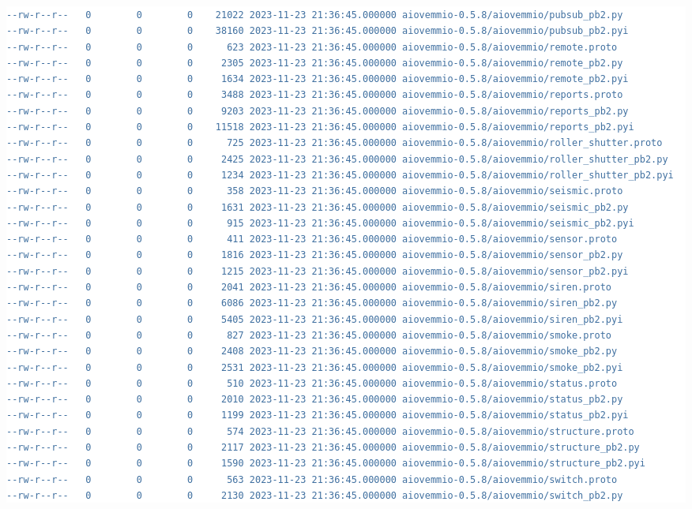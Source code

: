 ```diff
--rw-r--r--   0        0        0    21022 2023-11-23 21:36:45.000000 aiovemmio-0.5.8/aiovemmio/pubsub_pb2.py
--rw-r--r--   0        0        0    38160 2023-11-23 21:36:45.000000 aiovemmio-0.5.8/aiovemmio/pubsub_pb2.pyi
--rw-r--r--   0        0        0      623 2023-11-23 21:36:45.000000 aiovemmio-0.5.8/aiovemmio/remote.proto
--rw-r--r--   0        0        0     2305 2023-11-23 21:36:45.000000 aiovemmio-0.5.8/aiovemmio/remote_pb2.py
--rw-r--r--   0        0        0     1634 2023-11-23 21:36:45.000000 aiovemmio-0.5.8/aiovemmio/remote_pb2.pyi
--rw-r--r--   0        0        0     3488 2023-11-23 21:36:45.000000 aiovemmio-0.5.8/aiovemmio/reports.proto
--rw-r--r--   0        0        0     9203 2023-11-23 21:36:45.000000 aiovemmio-0.5.8/aiovemmio/reports_pb2.py
--rw-r--r--   0        0        0    11518 2023-11-23 21:36:45.000000 aiovemmio-0.5.8/aiovemmio/reports_pb2.pyi
--rw-r--r--   0        0        0      725 2023-11-23 21:36:45.000000 aiovemmio-0.5.8/aiovemmio/roller_shutter.proto
--rw-r--r--   0        0        0     2425 2023-11-23 21:36:45.000000 aiovemmio-0.5.8/aiovemmio/roller_shutter_pb2.py
--rw-r--r--   0        0        0     1234 2023-11-23 21:36:45.000000 aiovemmio-0.5.8/aiovemmio/roller_shutter_pb2.pyi
--rw-r--r--   0        0        0      358 2023-11-23 21:36:45.000000 aiovemmio-0.5.8/aiovemmio/seismic.proto
--rw-r--r--   0        0        0     1631 2023-11-23 21:36:45.000000 aiovemmio-0.5.8/aiovemmio/seismic_pb2.py
--rw-r--r--   0        0        0      915 2023-11-23 21:36:45.000000 aiovemmio-0.5.8/aiovemmio/seismic_pb2.pyi
--rw-r--r--   0        0        0      411 2023-11-23 21:36:45.000000 aiovemmio-0.5.8/aiovemmio/sensor.proto
--rw-r--r--   0        0        0     1816 2023-11-23 21:36:45.000000 aiovemmio-0.5.8/aiovemmio/sensor_pb2.py
--rw-r--r--   0        0        0     1215 2023-11-23 21:36:45.000000 aiovemmio-0.5.8/aiovemmio/sensor_pb2.pyi
--rw-r--r--   0        0        0     2041 2023-11-23 21:36:45.000000 aiovemmio-0.5.8/aiovemmio/siren.proto
--rw-r--r--   0        0        0     6086 2023-11-23 21:36:45.000000 aiovemmio-0.5.8/aiovemmio/siren_pb2.py
--rw-r--r--   0        0        0     5405 2023-11-23 21:36:45.000000 aiovemmio-0.5.8/aiovemmio/siren_pb2.pyi
--rw-r--r--   0        0        0      827 2023-11-23 21:36:45.000000 aiovemmio-0.5.8/aiovemmio/smoke.proto
--rw-r--r--   0        0        0     2408 2023-11-23 21:36:45.000000 aiovemmio-0.5.8/aiovemmio/smoke_pb2.py
--rw-r--r--   0        0        0     2531 2023-11-23 21:36:45.000000 aiovemmio-0.5.8/aiovemmio/smoke_pb2.pyi
--rw-r--r--   0        0        0      510 2023-11-23 21:36:45.000000 aiovemmio-0.5.8/aiovemmio/status.proto
--rw-r--r--   0        0        0     2010 2023-11-23 21:36:45.000000 aiovemmio-0.5.8/aiovemmio/status_pb2.py
--rw-r--r--   0        0        0     1199 2023-11-23 21:36:45.000000 aiovemmio-0.5.8/aiovemmio/status_pb2.pyi
--rw-r--r--   0        0        0      574 2023-11-23 21:36:45.000000 aiovemmio-0.5.8/aiovemmio/structure.proto
--rw-r--r--   0        0        0     2117 2023-11-23 21:36:45.000000 aiovemmio-0.5.8/aiovemmio/structure_pb2.py
--rw-r--r--   0        0        0     1590 2023-11-23 21:36:45.000000 aiovemmio-0.5.8/aiovemmio/structure_pb2.pyi
--rw-r--r--   0        0        0      563 2023-11-23 21:36:45.000000 aiovemmio-0.5.8/aiovemmio/switch.proto
--rw-r--r--   0        0        0     2130 2023-11-23 21:36:45.000000 aiovemmio-0.5.8/aiovemmio/switch_pb2.py
```